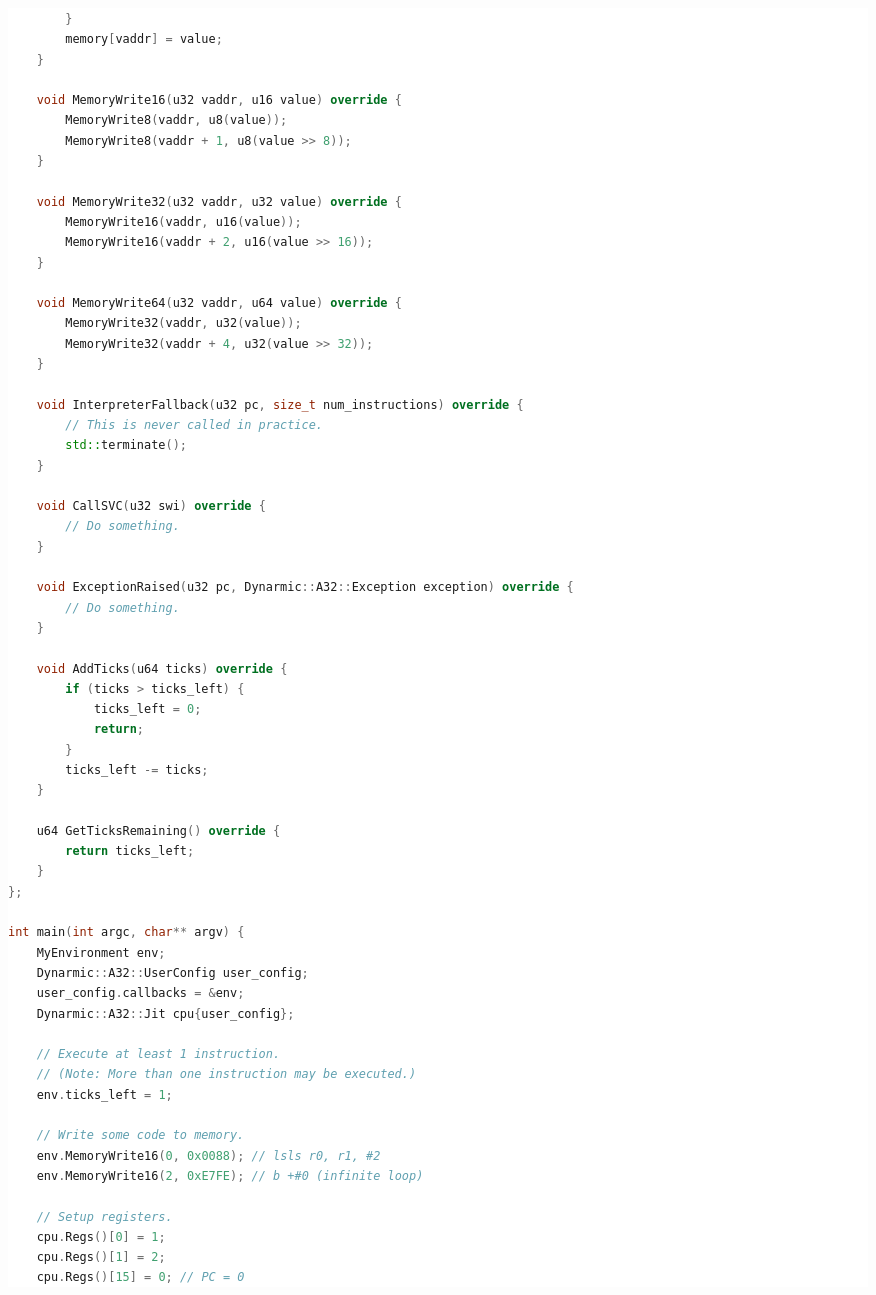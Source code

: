 ```cpp
        }
        memory[vaddr] = value;
    }

    void MemoryWrite16(u32 vaddr, u16 value) override {
        MemoryWrite8(vaddr, u8(value));
        MemoryWrite8(vaddr + 1, u8(value >> 8));
    }

    void MemoryWrite32(u32 vaddr, u32 value) override {
        MemoryWrite16(vaddr, u16(value));
        MemoryWrite16(vaddr + 2, u16(value >> 16));
    }

    void MemoryWrite64(u32 vaddr, u64 value) override {
        MemoryWrite32(vaddr, u32(value));
        MemoryWrite32(vaddr + 4, u32(value >> 32));
    }

    void InterpreterFallback(u32 pc, size_t num_instructions) override {
        // This is never called in practice.
        std::terminate();
    }

    void CallSVC(u32 swi) override {
        // Do something.
    }

    void ExceptionRaised(u32 pc, Dynarmic::A32::Exception exception) override {
        // Do something.
    }

    void AddTicks(u64 ticks) override {
        if (ticks > ticks_left) {
            ticks_left = 0;
            return;
        }
        ticks_left -= ticks;
    }

    u64 GetTicksRemaining() override {
        return ticks_left;
    }
};

int main(int argc, char** argv) {
    MyEnvironment env;
    Dynarmic::A32::UserConfig user_config;
    user_config.callbacks = &env;
    Dynarmic::A32::Jit cpu{user_config};

    // Execute at least 1 instruction.
    // (Note: More than one instruction may be executed.)
    env.ticks_left = 1;

    // Write some code to memory.
    env.MemoryWrite16(0, 0x0088); // lsls r0, r1, #2
    env.MemoryWrite16(2, 0xE7FE); // b +#0 (infinite loop)

    // Setup registers.
    cpu.Regs()[0] = 1;
    cpu.Regs()[1] = 2;
    cpu.Regs()[15] = 0; // PC = 0
```